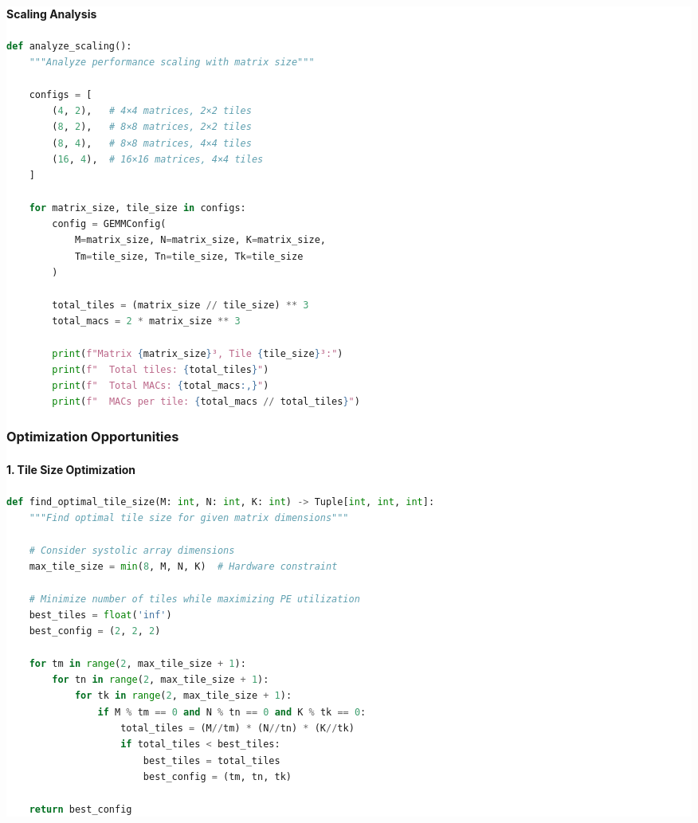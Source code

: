 #### Scaling Analysis

```python
def analyze_scaling():
    """Analyze performance scaling with matrix size"""
    
    configs = [
        (4, 2),   # 4×4 matrices, 2×2 tiles
        (8, 2),   # 8×8 matrices, 2×2 tiles  
        (8, 4),   # 8×8 matrices, 4×4 tiles
        (16, 4),  # 16×16 matrices, 4×4 tiles
    ]
    
    for matrix_size, tile_size in configs:
        config = GEMMConfig(
            M=matrix_size, N=matrix_size, K=matrix_size,
            Tm=tile_size, Tn=tile_size, Tk=tile_size
        )
        
        total_tiles = (matrix_size // tile_size) ** 3
        total_macs = 2 * matrix_size ** 3
        
        print(f"Matrix {matrix_size}³, Tile {tile_size}³:")
        print(f"  Total tiles: {total_tiles}")
        print(f"  Total MACs: {total_macs:,}")
        print(f"  MACs per tile: {total_macs // total_tiles}")
```

### Optimization Opportunities

#### 1. Tile Size Optimization

```python
def find_optimal_tile_size(M: int, N: int, K: int) -> Tuple[int, int, int]:
    """Find optimal tile size for given matrix dimensions"""
    
    # Consider systolic array dimensions
    max_tile_size = min(8, M, N, K)  # Hardware constraint
    
    # Minimize number of tiles while maximizing PE utilization
    best_tiles = float('inf')
    best_config = (2, 2, 2)
    
    for tm in range(2, max_tile_size + 1):
        for tn in range(2, max_tile_size + 1):
            for tk in range(2, max_tile_size + 1):
                if M % tm == 0 and N % tn == 0 and K % tk == 0:
                    total_tiles = (M//tm) * (N//tn) * (K//tk)
                    if total_tiles < best_tiles:
                        best_tiles = total_tiles
                        best_config = (tm, tn, tk)
    
    return best_config
```

